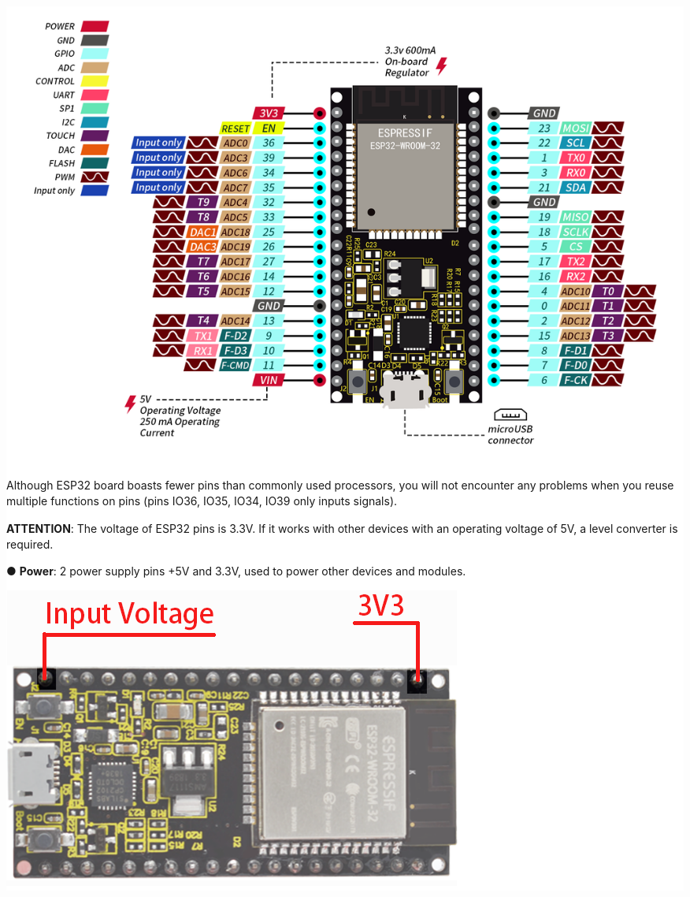 ![](./Smart%20Robot%20Arm%20Tutorial/5-3-1.png)

Although ESP32 board boasts fewer pins than commonly used processors, you will not encounter any problems when you reuse multiple functions on pins (pins IO36, IO35, IO34, IO39 only inputs signals).

**ATTENTION**: The voltage of ESP32 pins is 3.3V. If it works with other devices with an operating voltage of 5V, a level converter is required.

● **Power**: 2 power supply pins +5V and 3.3V, used to power other devices and modules.

![11](./Smart%20Robot%20Arm%20Tutorial/5-3-2.png)
